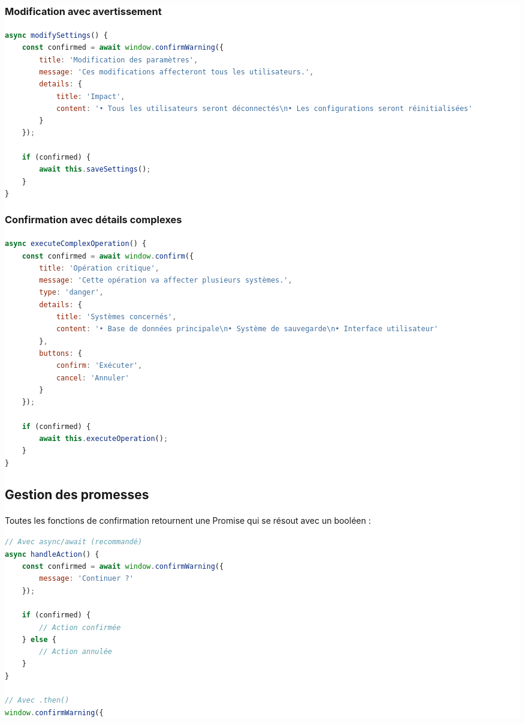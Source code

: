 ### Modification avec avertissement

```javascript
async modifySettings() {
    const confirmed = await window.confirmWarning({
        title: 'Modification des paramètres',
        message: 'Ces modifications affecteront tous les utilisateurs.',
        details: {
            title: 'Impact',
            content: '• Tous les utilisateurs seront déconnectés\n• Les configurations seront réinitialisées'
        }
    });

    if (confirmed) {
        await this.saveSettings();
    }
}
```

### Confirmation avec détails complexes

```javascript
async executeComplexOperation() {
    const confirmed = await window.confirm({
        title: 'Opération critique',
        message: 'Cette opération va affecter plusieurs systèmes.',
        type: 'danger',
        details: {
            title: 'Systèmes concernés',
            content: '• Base de données principale\n• Système de sauvegarde\n• Interface utilisateur'
        },
        buttons: {
            confirm: 'Exécuter',
            cancel: 'Annuler'
        }
    });

    if (confirmed) {
        await this.executeOperation();
    }
}
```

## Gestion des promesses

Toutes les fonctions de confirmation retournent une Promise qui se résout avec un booléen :

```javascript
// Avec async/await (recommandé)
async handleAction() {
    const confirmed = await window.confirmWarning({
        message: 'Continuer ?'
    });
    
    if (confirmed) {
        // Action confirmée
    } else {
        // Action annulée
    }
}

// Avec .then()
window.confirmWarning({
```